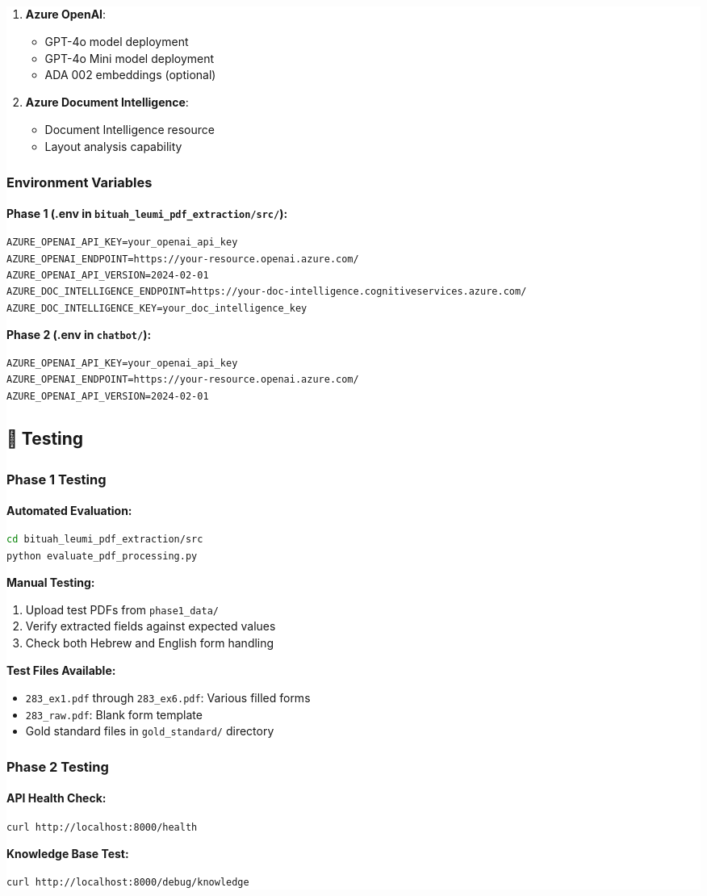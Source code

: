 1. **Azure OpenAI**:
   - GPT-4o model deployment
   - GPT-4o Mini model deployment
   - ADA 002 embeddings (optional)

2. **Azure Document Intelligence**:
   - Document Intelligence resource
   - Layout analysis capability

### Environment Variables

**Phase 1 (.env in `bituah_leumi_pdf_extraction/src/`):**
```env
AZURE_OPENAI_API_KEY=your_openai_api_key
AZURE_OPENAI_ENDPOINT=https://your-resource.openai.azure.com/
AZURE_OPENAI_API_VERSION=2024-02-01
AZURE_DOC_INTELLIGENCE_ENDPOINT=https://your-doc-intelligence.cognitiveservices.azure.com/
AZURE_DOC_INTELLIGENCE_KEY=your_doc_intelligence_key
```

**Phase 2 (.env in `chatbot/`):**
```env
AZURE_OPENAI_API_KEY=your_openai_api_key
AZURE_OPENAI_ENDPOINT=https://your-resource.openai.azure.com/
AZURE_OPENAI_API_VERSION=2024-02-01
```

## 🧪 Testing

### Phase 1 Testing

**Automated Evaluation:**
```bash
cd bituah_leumi_pdf_extraction/src
python evaluate_pdf_processing.py
```

**Manual Testing:**
1. Upload test PDFs from `phase1_data/`
2. Verify extracted fields against expected values
3. Check both Hebrew and English form handling

**Test Files Available:**
- `283_ex1.pdf` through `283_ex6.pdf`: Various filled forms
- `283_raw.pdf`: Blank form template
- Gold standard files in `gold_standard/` directory

### Phase 2 Testing

**API Health Check:**
```bash
curl http://localhost:8000/health
```

**Knowledge Base Test:**
```bash
curl http://localhost:8000/debug/knowledge
```
